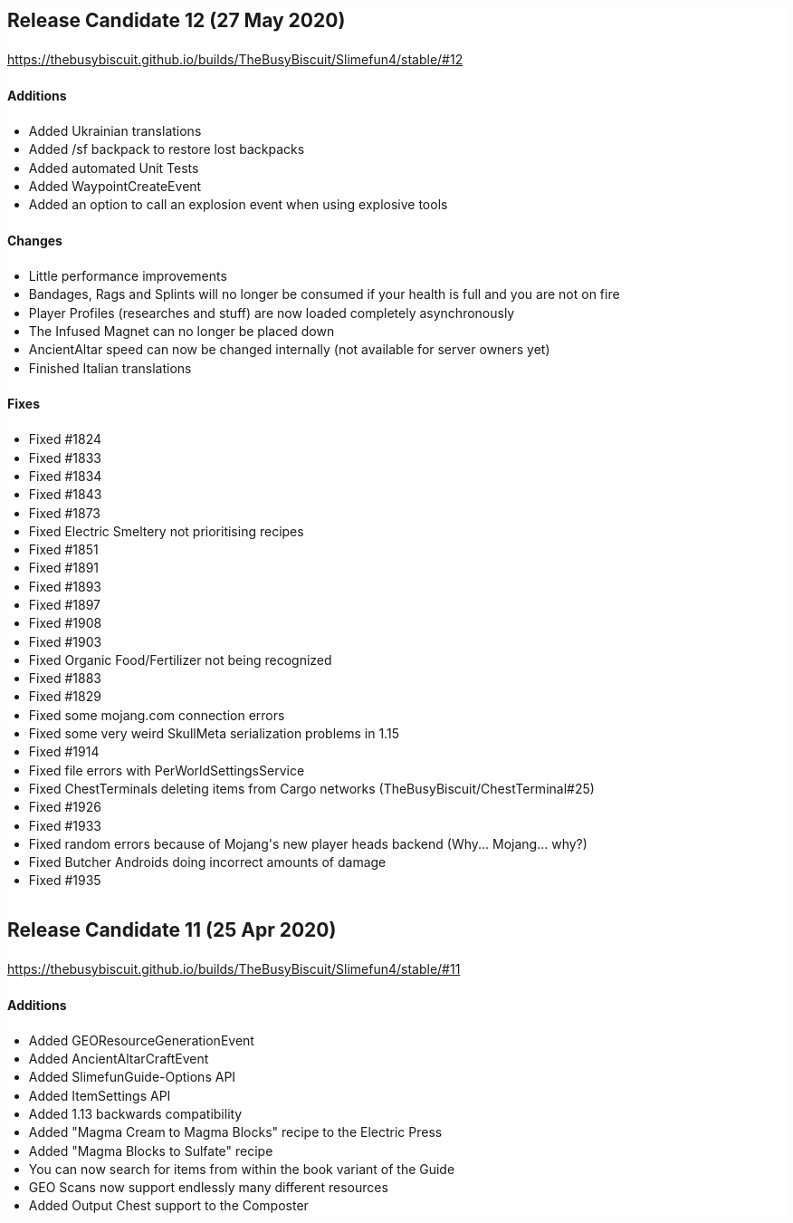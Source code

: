 ## Release Candidate 12 (27 May 2020)
https://thebusybiscuit.github.io/builds/TheBusyBiscuit/Slimefun4/stable/#12

#### Additions
* Added Ukrainian translations
* Added /sf backpack to restore lost backpacks
* Added automated Unit Tests
* Added WaypointCreateEvent
* Added an option to call an explosion event when using explosive tools

#### Changes
* Little performance improvements
* Bandages, Rags and Splints will no longer be consumed if your health is full and you are not on fire
* Player Profiles (researches and stuff) are now loaded completely asynchronously
* The Infused Magnet can no longer be placed down
* AncientAltar speed can now be changed internally (not available for server owners yet)
* Finished Italian translations

#### Fixes
* Fixed #1824
* Fixed #1833
* Fixed #1834
* Fixed #1843
* Fixed #1873
* Fixed Electric Smeltery not prioritising recipes
* Fixed #1851
* Fixed #1891
* Fixed #1893
* Fixed #1897
* Fixed #1908
* Fixed #1903
* Fixed Organic Food/Fertilizer not being recognized
* Fixed #1883
* Fixed #1829
* Fixed some mojang.com connection errors
* Fixed some very weird SkullMeta serialization problems in 1.15
* Fixed #1914
* Fixed file errors with PerWorldSettingsService
* Fixed ChestTerminals deleting items from Cargo networks (TheBusyBiscuit/ChestTerminal#25)
* Fixed #1926
* Fixed #1933
* Fixed random errors because of Mojang's new player heads backend (Why... Mojang... why?)
* Fixed Butcher Androids doing incorrect amounts of damage
* Fixed #1935

## Release Candidate 11 (25 Apr 2020)
https://thebusybiscuit.github.io/builds/TheBusyBiscuit/Slimefun4/stable/#11

#### Additions
* Added GEOResourceGenerationEvent
* Added AncientAltarCraftEvent
* Added SlimefunGuide-Options API
* Added ItemSettings API
* Added 1.13 backwards compatibility
* Added "Magma Cream to Magma Blocks" recipe to the Electric Press
* Added "Magma Blocks to Sulfate" recipe
* You can now search for items from within the book variant of the Guide
* GEO Scans now support endlessly many different resources
* Added Output Chest support to the Composter

